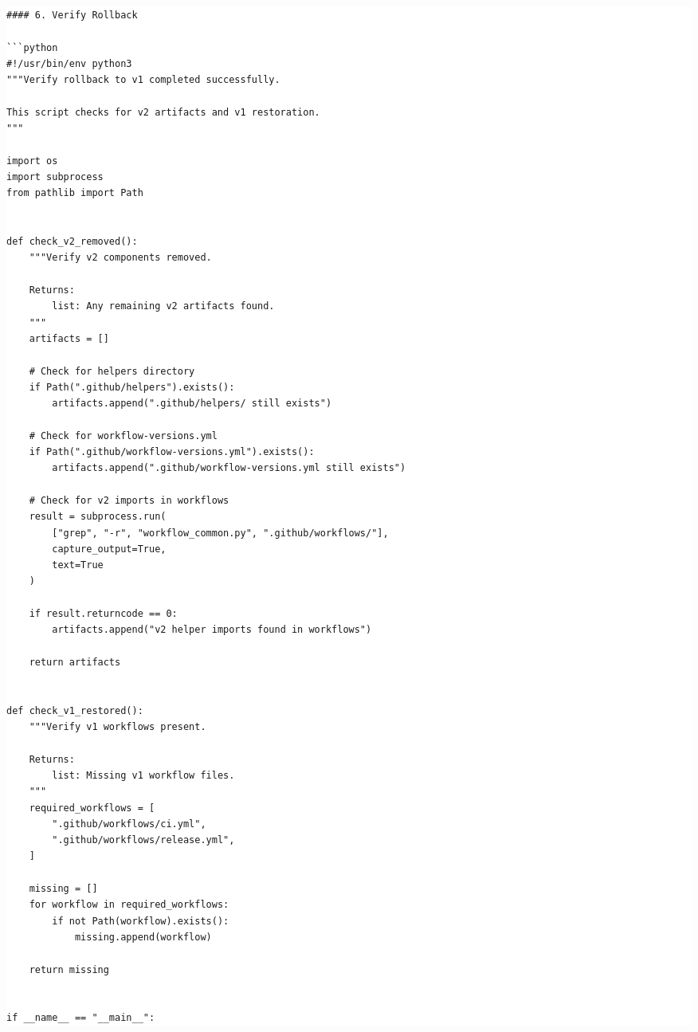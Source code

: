 ```mermaid
#### 6. Verify Rollback

```python
#!/usr/bin/env python3
"""Verify rollback to v1 completed successfully.

This script checks for v2 artifacts and v1 restoration.
"""

import os
import subprocess
from pathlib import Path


def check_v2_removed():
    """Verify v2 components removed.
    
    Returns:
        list: Any remaining v2 artifacts found.
    """
    artifacts = []
    
    # Check for helpers directory
    if Path(".github/helpers").exists():
        artifacts.append(".github/helpers/ still exists")
    
    # Check for workflow-versions.yml
    if Path(".github/workflow-versions.yml").exists():
        artifacts.append(".github/workflow-versions.yml still exists")
    
    # Check for v2 imports in workflows
    result = subprocess.run(
        ["grep", "-r", "workflow_common.py", ".github/workflows/"],
        capture_output=True,
        text=True
    )
    
    if result.returncode == 0:
        artifacts.append("v2 helper imports found in workflows")
    
    return artifacts


def check_v1_restored():
    """Verify v1 workflows present.
    
    Returns:
        list: Missing v1 workflow files.
    """
    required_workflows = [
        ".github/workflows/ci.yml",
        ".github/workflows/release.yml",
    ]
    
    missing = []
    for workflow in required_workflows:
        if not Path(workflow).exists():
            missing.append(workflow)
    
    return missing


if __name__ == "__main__":
```